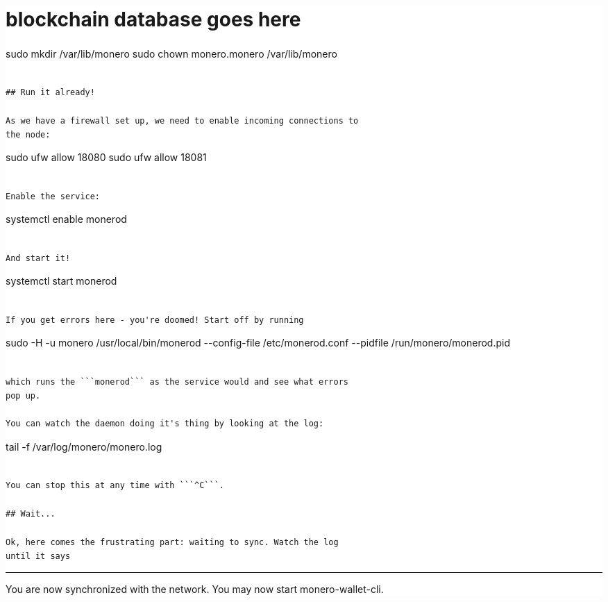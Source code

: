 # blockchain database goes here
sudo mkdir /var/lib/monero
sudo chown monero.monero /var/lib/monero
```

## Run it already!

As we have a firewall set up, we need to enable incoming connections to 
the node:

```
sudo ufw allow 18080
sudo ufw allow 18081
```

Enable the service:

```
systemctl enable monerod
```

And start it!

```
systemctl start monerod
```

If you get errors here - you're doomed! Start off by running

```
sudo -H -u monero /usr/local/bin/monerod --config-file /etc/monerod.conf --pidfile /run/monero/monerod.pid
```

which runs the ```monerod``` as the service would and see what errors 
pop up.

You can watch the daemon doing it's thing by looking at the log:

```
tail -f /var/log/monero/monero.log
```

You can stop this at any time with ```^C```.

## Wait...

Ok, here comes the frustrating part: waiting to sync. Watch the log 
until it says

```
**********************************************************************
You are now synchronized with the network. You may now start monero-wallet-cli.
